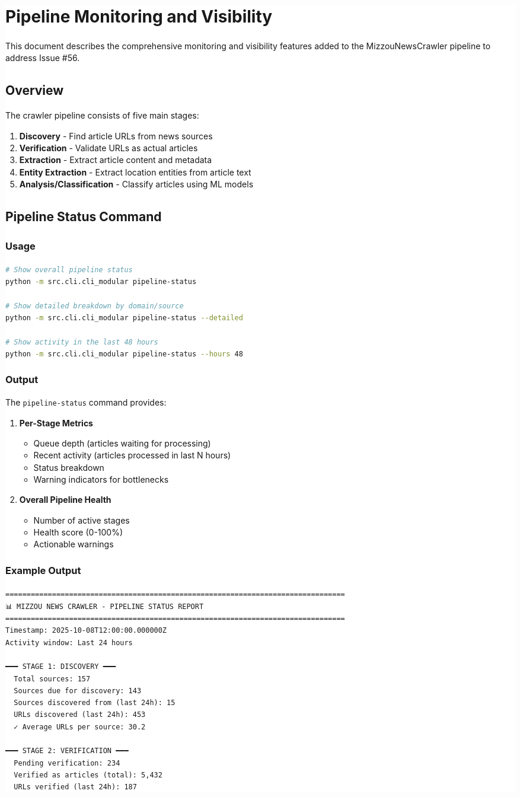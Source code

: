 # Pipeline Monitoring and Visibility

This document describes the comprehensive monitoring and visibility features added to the MizzouNewsCrawler pipeline to address Issue #56.

## Overview

The crawler pipeline consists of five main stages:
1. **Discovery** - Find article URLs from news sources
2. **Verification** - Validate URLs as actual articles
3. **Extraction** - Extract article content and metadata
4. **Entity Extraction** - Extract location entities from article text
5. **Analysis/Classification** - Classify articles using ML models

## Pipeline Status Command

### Usage

```bash
# Show overall pipeline status
python -m src.cli.cli_modular pipeline-status

# Show detailed breakdown by domain/source
python -m src.cli.cli_modular pipeline-status --detailed

# Show activity in the last 48 hours
python -m src.cli.cli_modular pipeline-status --hours 48
```

### Output

The `pipeline-status` command provides:

1. **Per-Stage Metrics**
   - Queue depth (articles waiting for processing)
   - Recent activity (articles processed in last N hours)
   - Status breakdown
   - Warning indicators for bottlenecks

2. **Overall Pipeline Health**
   - Number of active stages
   - Health score (0-100%)
   - Actionable warnings

### Example Output

```
================================================================================
📊 MIZZOU NEWS CRAWLER - PIPELINE STATUS REPORT
================================================================================
Timestamp: 2025-10-08T12:00:00.000000Z
Activity window: Last 24 hours

━━━ STAGE 1: DISCOVERY ━━━
  Total sources: 157
  Sources due for discovery: 143
  Sources discovered from (last 24h): 15
  URLs discovered (last 24h): 453
  ✓ Average URLs per source: 30.2

━━━ STAGE 2: VERIFICATION ━━━
  Pending verification: 234
  Verified as articles (total): 5,432
  URLs verified (last 24h): 187
```